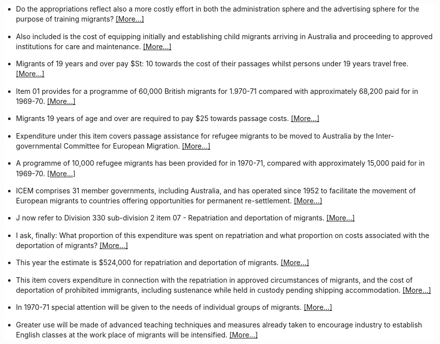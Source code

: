 * Do the appropriations reflect also a more costly effort in both the administration sphere and the advertising sphere for the purpose of training <span class="highlight">migrants</span>? [[More&hellip;]](https://historichansard.net/senate/1970/19701102_senate_27_s46/#debate-66)

* Also included is the cost of equipping initially and establishing child <span class="highlight">migrants</span> arriving in Australia and proceeding to approved institutions for care and maintenance. [[More&hellip;]](https://historichansard.net/senate/1970/19701102_senate_27_s46/#debate-66)

* <span class="highlight">Migrants</span> of 19 years and over pay $St: 10 towards the cost of their passages whilst persons under 19 years travel free. [[More&hellip;]](https://historichansard.net/senate/1970/19701102_senate_27_s46/#debate-66)

* Item 01 provides for a programme of 60,000 British <span class="highlight">migrants</span> for 1.970-71 compared with approximately 68,200 paid for in 1969-70. [[More&hellip;]](https://historichansard.net/senate/1970/19701102_senate_27_s46/#debate-66)

* <span class="highlight">Migrants</span> 19 years of age and over are required to pay $25 towards passage costs. [[More&hellip;]](https://historichansard.net/senate/1970/19701102_senate_27_s46/#debate-66)

* Expenditure under this item covers passage assistance for refugee <span class="highlight">migrants</span> to be moved to Australia by the Inter-governmental Committee for European Migration. [[More&hellip;]](https://historichansard.net/senate/1970/19701102_senate_27_s46/#debate-66)

* A programme of 10,000 refugee <span class="highlight">migrants</span> has been provided for in 1970-71, compared with approximately 15,000 paid for in 1969-70. [[More&hellip;]](https://historichansard.net/senate/1970/19701102_senate_27_s46/#debate-66)

* ICEM comprises 31 member governments, including Australia, and has operated since 1952 to facilitate the movement of European <span class="highlight">migrants</span> to countries offering opportunities for permanent re-settlement. [[More&hellip;]](https://historichansard.net/senate/1970/19701102_senate_27_s46/#debate-66)

* J now refer to Division 330 sub-division 2 item 07 - Repatriation and deportation of <span class="highlight">migrants</span>. [[More&hellip;]](https://historichansard.net/senate/1970/19701102_senate_27_s46/#debate-66)

* I ask, finally: What proportion of this expenditure was spent on repatriation and what proportion on costs associated with the deportation of <span class="highlight">migrants</span>? [[More&hellip;]](https://historichansard.net/senate/1970/19701102_senate_27_s46/#debate-66)

* This year the estimate is $524,000 for repatriation and deportation of <span class="highlight">migrants</span>. [[More&hellip;]](https://historichansard.net/senate/1970/19701102_senate_27_s46/#debate-66)

* This item covers expenditure in connection with the repatriation in approved circumstances of <span class="highlight">migrants</span>, and the cost of deportation of prohibited immigrants, including sustenance while held in custody pending shipping accommodation. [[More&hellip;]](https://historichansard.net/senate/1970/19701102_senate_27_s46/#debate-66)

* In 1970-71 special attention will be given to the needs of individual groups of <span class="highlight">migrants</span>. [[More&hellip;]](https://historichansard.net/senate/1970/19701102_senate_27_s46/#debate-66)

* Greater use will be made of advanced teaching techniques and measures already taken to encourage industry to establish English classes at the work place of <span class="highlight">migrants</span> will be intensified. [[More&hellip;]](https://historichansard.net/senate/1970/19701102_senate_27_s46/#debate-66)
